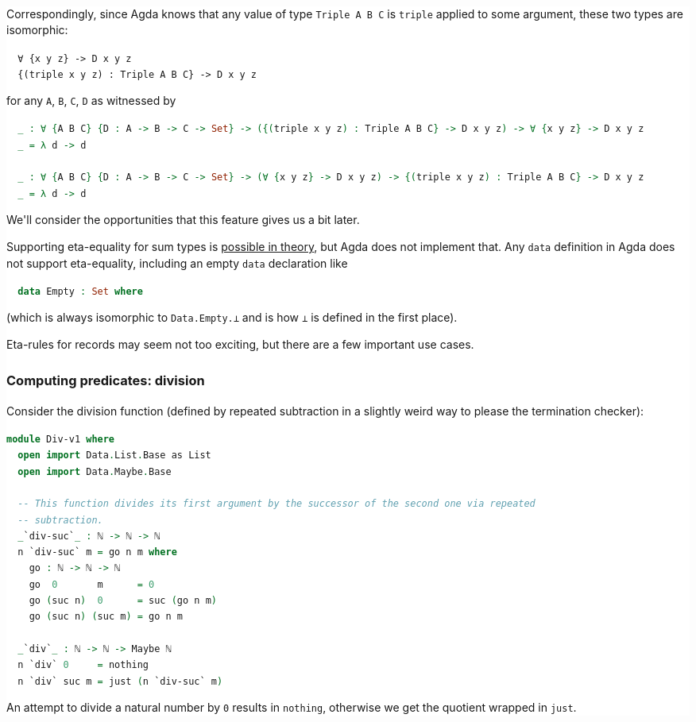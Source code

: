 Correspondingly, since Agda knows that any value of type `Triple A B C` is `triple` applied to some argument, these two types are isomorphic:

      ∀ {x y z} -> D x y z
      {(triple x y z) : Triple A B C} -> D x y z

for any `A`, `B`, `C`, `D` as witnessed by

```agda
  _ : ∀ {A B C} {D : A -> B -> C -> Set} -> ({(triple x y z) : Triple A B C} -> D x y z) -> ∀ {x y z} -> D x y z
  _ = λ d -> d

  _ : ∀ {A B C} {D : A -> B -> C -> Set} -> (∀ {x y z} -> D x y z) -> {(triple x y z) : Triple A B C} -> D x y z
  _ = λ d -> d
```

We'll consider the opportunities that this feature gives us a bit later.

Supporting eta-equality for sum types is [possible in theory](https://ncatlab.org/nlab/show/sum+type#as_a_positive_type), but Agda does not implement that. Any `data` definition in Agda does not support eta-equality, including an empty `data` declaration like

```agda
  data Empty : Set where
```

(which is always isomorphic to `Data.Empty.⊥` and is how `⊥` is defined in the first place).

Eta-rules for records may seem not too exciting, but there are a few important use cases.

### Computing predicates: division

Consider the division function (defined by repeated subtraction in a slightly weird way to please the termination checker):

```agda
module Div-v1 where
  open import Data.List.Base as List
  open import Data.Maybe.Base

  -- This function divides its first argument by the successor of the second one via repeated
  -- subtraction.
  _`div-suc`_ : ℕ -> ℕ -> ℕ
  n `div-suc` m = go n m where
    go : ℕ -> ℕ -> ℕ
    go  0       m      = 0
    go (suc n)  0      = suc (go n m)
    go (suc n) (suc m) = go n m

  _`div`_ : ℕ -> ℕ -> Maybe ℕ
  n `div` 0     = nothing
  n `div` suc m = just (n `div-suc` m)
```

An attempt to divide a natural number by `0` results in `nothing`, otherwise we get the quotient wrapped in `just`.
